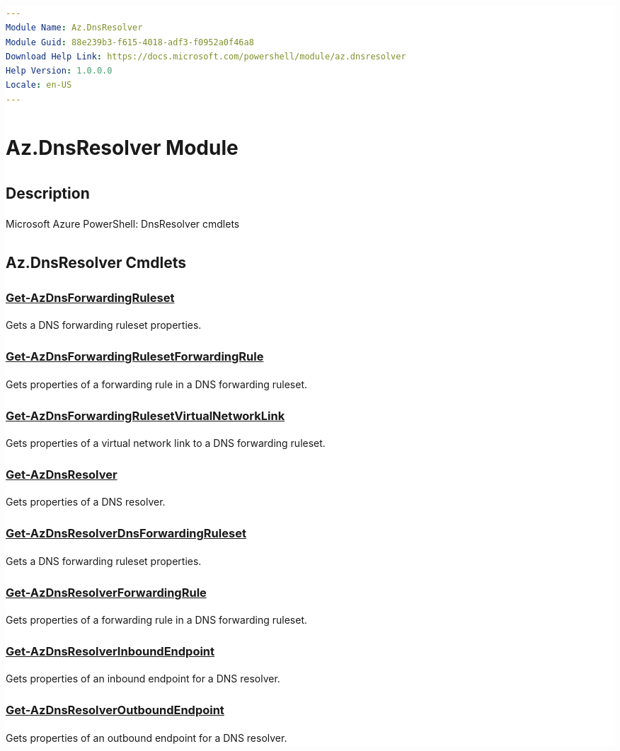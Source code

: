 ```yaml
---
Module Name: Az.DnsResolver
Module Guid: 88e239b3-f615-4018-adf3-f0952a0f46a8
Download Help Link: https://docs.microsoft.com/powershell/module/az.dnsresolver
Help Version: 1.0.0.0
Locale: en-US
---
```


# Az.DnsResolver Module
## Description
Microsoft Azure PowerShell: DnsResolver cmdlets

## Az.DnsResolver Cmdlets
### [Get-AzDnsForwardingRuleset](Get-AzDnsForwardingRuleset.md)
Gets a DNS forwarding ruleset properties.

### [Get-AzDnsForwardingRulesetForwardingRule](Get-AzDnsForwardingRulesetForwardingRule.md)
Gets properties of a forwarding rule in a DNS forwarding ruleset.

### [Get-AzDnsForwardingRulesetVirtualNetworkLink](Get-AzDnsForwardingRulesetVirtualNetworkLink.md)
Gets properties of a virtual network link to a DNS forwarding ruleset.

### [Get-AzDnsResolver](Get-AzDnsResolver.md)
Gets properties of a DNS resolver.

### [Get-AzDnsResolverDnsForwardingRuleset](Get-AzDnsResolverDnsForwardingRuleset.md)
Gets a DNS forwarding ruleset properties.

### [Get-AzDnsResolverForwardingRule](Get-AzDnsResolverForwardingRule.md)
Gets properties of a forwarding rule in a DNS forwarding ruleset.

### [Get-AzDnsResolverInboundEndpoint](Get-AzDnsResolverInboundEndpoint.md)
Gets properties of an inbound endpoint for a DNS resolver.

### [Get-AzDnsResolverOutboundEndpoint](Get-AzDnsResolverOutboundEndpoint.md)
Gets properties of an outbound endpoint for a DNS resolver.
